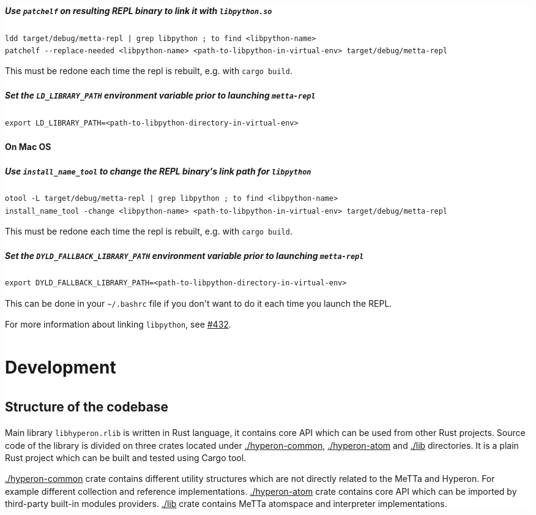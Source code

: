 ##### Use `patchelf` on resulting REPL binary to link it with `libpython.so`
```
ldd target/debug/metta-repl | grep libpython ; to find <libpython-name>
patchelf --replace-needed <libpython-name> <path-to-libpython-in-virtual-env> target/debug/metta-repl
```
This must be redone each time the repl is rebuilt, e.g. with `cargo build`.

##### Set the `LD_LIBRARY_PATH` environment variable prior to launching `metta-repl`
```
export LD_LIBRARY_PATH=<path-to-libpython-directory-in-virtual-env>
```

#### On Mac OS
##### Use `install_name_tool` to change the REPL binary's link path for `libpython`
```
otool -L target/debug/metta-repl | grep libpython ; to find <libpython-name>
install_name_tool -change <libpython-name> <path-to-libpython-in-virtual-env> target/debug/metta-repl
```
This must be redone each time the repl is rebuilt, e.g. with `cargo build`.

##### Set the `DYLD_FALLBACK_LIBRARY_PATH` environment variable prior to launching `metta-repl`
```
export DYLD_FALLBACK_LIBRARY_PATH=<path-to-libpython-directory-in-virtual-env>
```
This can be done in your `~/.bashrc` file if you don't want to do it each time you launch the REPL.

For more information about linking `libpython`, see [#432](https://github.com/trueagi-io/hyperon-experimental/issues/432).

# Development

## Structure of the codebase

Main library `libhyperon.rlib` is written in Rust language, it contains core
API which can be used from other Rust projects. Source code of the library is
divided on three crates located under [./hyperon-common](./hyperon-common),
[./hyperon-atom](./hyperon-atom) and [./lib](./lib) directories. It is a plain
Rust project which can be built and tested using Cargo tool.

[./hyperon-common](./hyperon-common) crate contains different utility
structures which are not directly related to the MeTTa and Hyperon. For example
different collection and reference implementations.
[./hyperon-atom](./hyperon-atom) crate contains core API which can be imported by
third-party built-in modules providers. [./lib](./lib) crate contains MeTTa
atomspace and interpreter implementations.

